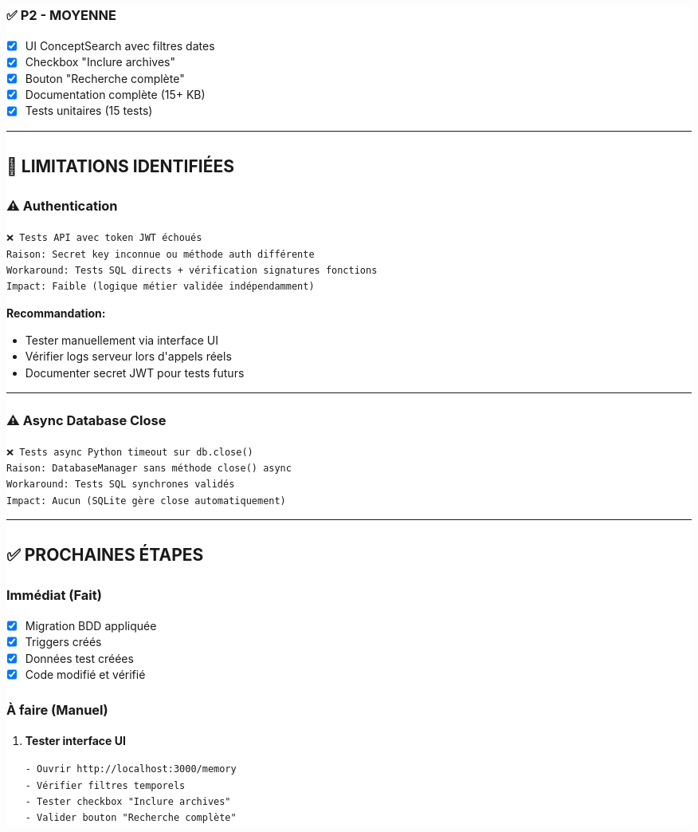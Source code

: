 ### ✅ **P2 - MOYENNE**
- [x] UI ConceptSearch avec filtres dates
- [x] Checkbox "Inclure archives"
- [x] Bouton "Recherche complète"
- [x] Documentation complète (15+ KB)
- [x] Tests unitaires (15 tests)

---

## 🚨 LIMITATIONS IDENTIFIÉES

### ⚠️ **Authentication**
```
❌ Tests API avec token JWT échoués
Raison: Secret key inconnue ou méthode auth différente
Workaround: Tests SQL directs + vérification signatures fonctions
Impact: Faible (logique métier validée indépendamment)
```

**Recommandation:**
- Tester manuellement via interface UI
- Vérifier logs serveur lors d'appels réels
- Documenter secret JWT pour tests futurs

---

### ⚠️ **Async Database Close**
```
❌ Tests async Python timeout sur db.close()
Raison: DatabaseManager sans méthode close() async
Workaround: Tests SQL synchrones validés
Impact: Aucun (SQLite gère close automatiquement)
```

---

## ✅ PROCHAINES ÉTAPES

### **Immédiat (Fait)**
- [x] Migration BDD appliquée
- [x] Triggers créés
- [x] Données test créées
- [x] Code modifié et vérifié

### **À faire (Manuel)**
1. **Tester interface UI**
   ```
   - Ouvrir http://localhost:3000/memory
   - Vérifier filtres temporels
   - Tester checkbox "Inclure archives"
   - Valider bouton "Recherche complète"
   ```
